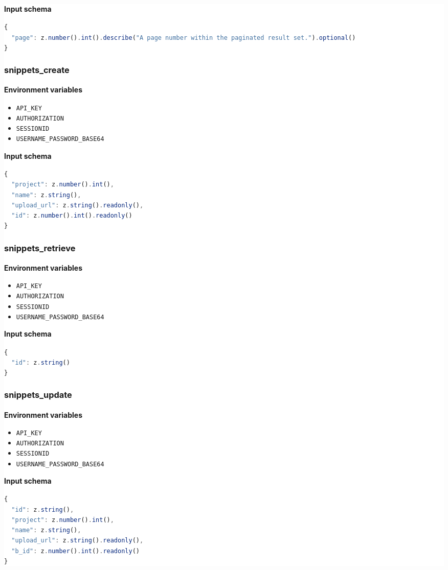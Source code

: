 **Input schema**

```ts
{
  "page": z.number().int().describe("A page number within the paginated result set.").optional()
}
```

### snippets_create

**Environment variables**

- `API_KEY`
- `AUTHORIZATION`
- `SESSIONID`
- `USERNAME_PASSWORD_BASE64`

**Input schema**

```ts
{
  "project": z.number().int(),
  "name": z.string(),
  "upload_url": z.string().readonly(),
  "id": z.number().int().readonly()
}
```

### snippets_retrieve

**Environment variables**

- `API_KEY`
- `AUTHORIZATION`
- `SESSIONID`
- `USERNAME_PASSWORD_BASE64`

**Input schema**

```ts
{
  "id": z.string()
}
```

### snippets_update

**Environment variables**

- `API_KEY`
- `AUTHORIZATION`
- `SESSIONID`
- `USERNAME_PASSWORD_BASE64`

**Input schema**

```ts
{
  "id": z.string(),
  "project": z.number().int(),
  "name": z.string(),
  "upload_url": z.string().readonly(),
  "b_id": z.number().int().readonly()
}
```
